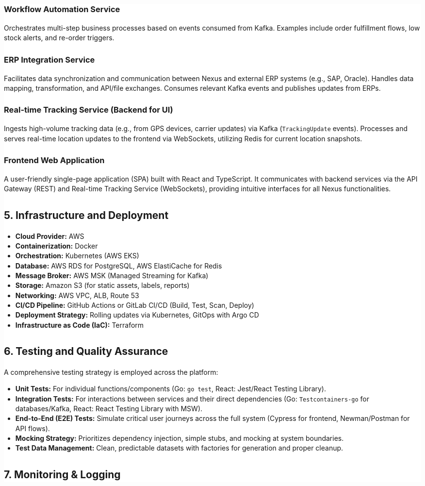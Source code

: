 ### Workflow Automation Service

Orchestrates multi-step business processes based on events consumed from Kafka. Examples include order fulfillment flows, low stock alerts, and re-order triggers.

### ERP Integration Service

Facilitates data synchronization and communication between Nexus and external ERP systems (e.g., SAP, Oracle). Handles data mapping, transformation, and API/file exchanges. Consumes relevant Kafka events and publishes updates from ERPs.

### Real-time Tracking Service (Backend for UI)

Ingests high-volume tracking data (e.g., from GPS devices, carrier updates) via Kafka (`TrackingUpdate` events). Processes and serves real-time location updates to the frontend via WebSockets, utilizing Redis for current location snapshots.

### Frontend Web Application

A user-friendly single-page application (SPA) built with React and TypeScript. It communicates with backend services via the API Gateway (REST) and Real-time Tracking Service (WebSockets), providing intuitive interfaces for all Nexus functionalities.

## 5. Infrastructure and Deployment

*   **Cloud Provider:** AWS
*   **Containerization:** Docker
*   **Orchestration:** Kubernetes (AWS EKS)
*   **Database:** AWS RDS for PostgreSQL, AWS ElastiCache for Redis
*   **Message Broker:** AWS MSK (Managed Streaming for Kafka)
*   **Storage:** Amazon S3 (for static assets, labels, reports)
*   **Networking:** AWS VPC, ALB, Route 53
*   **CI/CD Pipeline:** GitHub Actions or GitLab CI/CD (Build, Test, Scan, Deploy)
*   **Deployment Strategy:** Rolling updates via Kubernetes, GitOps with Argo CD
*   **Infrastructure as Code (IaC):** Terraform

## 6. Testing and Quality Assurance

A comprehensive testing strategy is employed across the platform:

*   **Unit Tests:** For individual functions/components (Go: `go test`, React: Jest/React Testing Library).
*   **Integration Tests:** For interactions between services and their direct dependencies (Go: `Testcontainers-go` for databases/Kafka, React: React Testing Library with MSW).
*   **End-to-End (E2E) Tests:** Simulate critical user journeys across the full system (Cypress for frontend, Newman/Postman for API flows).
*   **Mocking Strategy:** Prioritizes dependency injection, simple stubs, and mocking at system boundaries.
*   **Test Data Management:** Clean, predictable datasets with factories for generation and proper cleanup.

## 7. Monitoring & Logging
